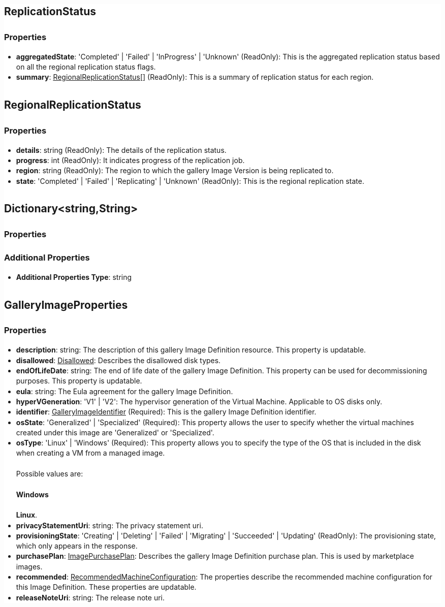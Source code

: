 ## ReplicationStatus
### Properties
* **aggregatedState**: 'Completed' | 'Failed' | 'InProgress' | 'Unknown' (ReadOnly): This is the aggregated replication status based on all the regional replication status flags.
* **summary**: [RegionalReplicationStatus](#regionalreplicationstatus)[] (ReadOnly): This is a summary of replication status for each region.

## RegionalReplicationStatus
### Properties
* **details**: string (ReadOnly): The details of the replication status.
* **progress**: int (ReadOnly): It indicates progress of the replication job.
* **region**: string (ReadOnly): The region to which the gallery Image Version is being replicated to.
* **state**: 'Completed' | 'Failed' | 'Replicating' | 'Unknown' (ReadOnly): This is the regional replication state.

## Dictionary<string,String>
### Properties
### Additional Properties
* **Additional Properties Type**: string

## GalleryImageProperties
### Properties
* **description**: string: The description of this gallery Image Definition resource. This property is updatable.
* **disallowed**: [Disallowed](#disallowed): Describes the disallowed disk types.
* **endOfLifeDate**: string: The end of life date of the gallery Image Definition. This property can be used for decommissioning purposes. This property is updatable.
* **eula**: string: The Eula agreement for the gallery Image Definition.
* **hyperVGeneration**: 'V1' | 'V2': The hypervisor generation of the Virtual Machine. Applicable to OS disks only.
* **identifier**: [GalleryImageIdentifier](#galleryimageidentifier) (Required): This is the gallery Image Definition identifier.
* **osState**: 'Generalized' | 'Specialized' (Required): This property allows the user to specify whether the virtual machines created under this image are 'Generalized' or 'Specialized'.
* **osType**: 'Linux' | 'Windows' (Required): This property allows you to specify the type of the OS that is included in the disk when creating a VM from a managed image. <br><br> Possible values are: <br><br> **Windows** <br><br> **Linux**.
* **privacyStatementUri**: string: The privacy statement uri.
* **provisioningState**: 'Creating' | 'Deleting' | 'Failed' | 'Migrating' | 'Succeeded' | 'Updating' (ReadOnly): The provisioning state, which only appears in the response.
* **purchasePlan**: [ImagePurchasePlan](#imagepurchaseplan): Describes the gallery Image Definition purchase plan. This is used by marketplace images.
* **recommended**: [RecommendedMachineConfiguration](#recommendedmachineconfiguration): The properties describe the recommended machine configuration for this Image Definition. These properties are updatable.
* **releaseNoteUri**: string: The release note uri.
